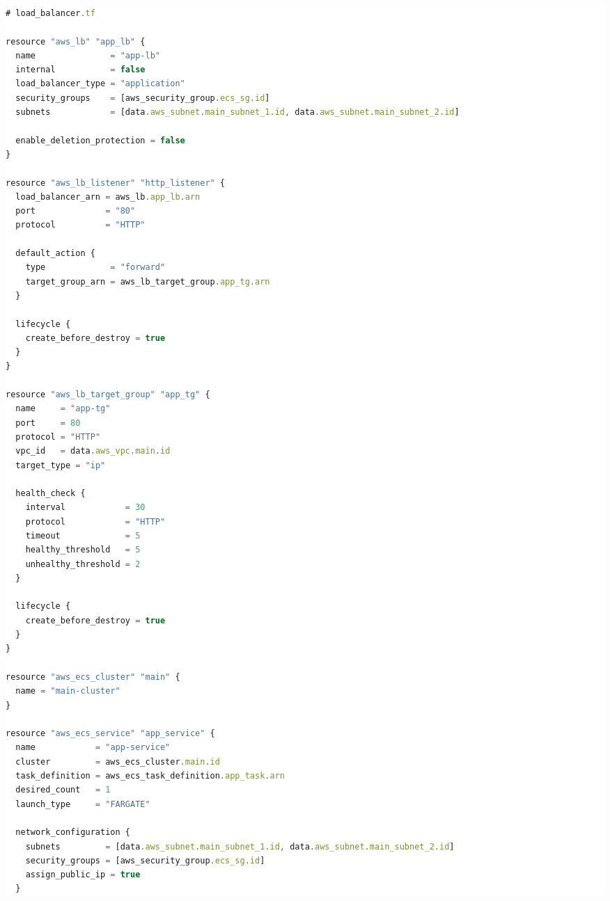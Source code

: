 ```js
# load_balancer.tf

resource "aws_lb" "app_lb" {
  name               = "app-lb"
  internal           = false
  load_balancer_type = "application"
  security_groups    = [aws_security_group.ecs_sg.id]
  subnets            = [data.aws_subnet.main_subnet_1.id, data.aws_subnet.main_subnet_2.id]

  enable_deletion_protection = false
}

resource "aws_lb_listener" "http_listener" {
  load_balancer_arn = aws_lb.app_lb.arn
  port              = "80"
  protocol          = "HTTP"

  default_action {
    type             = "forward"
    target_group_arn = aws_lb_target_group.app_tg.arn
  }

  lifecycle {
    create_before_destroy = true
  }
}

resource "aws_lb_target_group" "app_tg" {
  name     = "app-tg"
  port     = 80
  protocol = "HTTP"
  vpc_id   = data.aws_vpc.main.id
  target_type = "ip"

  health_check {
    interval            = 30
    protocol            = "HTTP"
    timeout             = 5
    healthy_threshold   = 5
    unhealthy_threshold = 2
  }

  lifecycle {
    create_before_destroy = true
  }
}

resource "aws_ecs_cluster" "main" {
  name = "main-cluster"
}

resource "aws_ecs_service" "app_service" {
  name            = "app-service"
  cluster         = aws_ecs_cluster.main.id
  task_definition = aws_ecs_task_definition.app_task.arn
  desired_count   = 1
  launch_type     = "FARGATE"

  network_configuration {
    subnets         = [data.aws_subnet.main_subnet_1.id, data.aws_subnet.main_subnet_2.id]
    security_groups = [aws_security_group.ecs_sg.id]
    assign_public_ip = true
  }
```